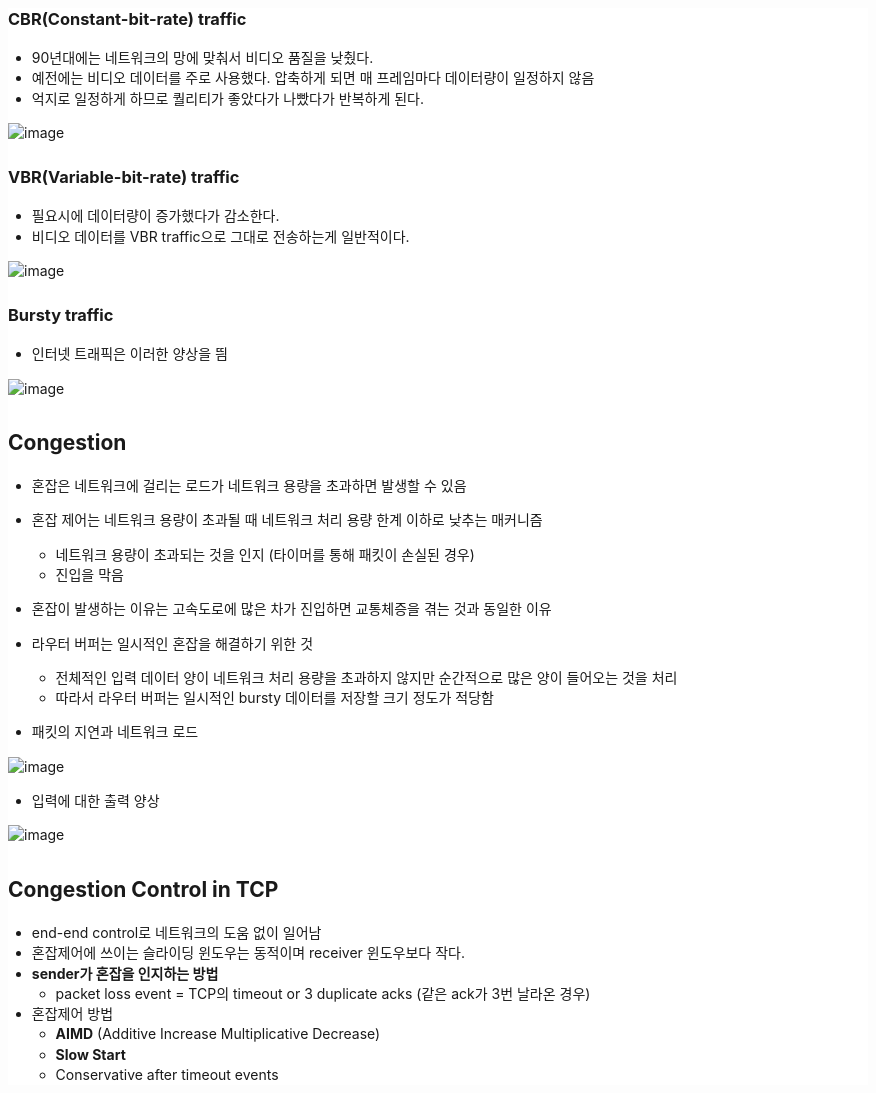 ### CBR(Constant-bit-rate) traffic

- 90년대에는 네트워크의 망에 맞춰서 비디오 품질을 낮췄다.
- 예전에는 비디오 데이터를 주로 사용했다. 압축하게 되면 매 프레임마다 데이터량이 일정하지 않음
- 억지로 일정하게 하므로 퀄리티가 좋았다가 나빴다가 반복하게 된다.

![image](https://user-images.githubusercontent.com/59367782/97306250-9398d480-18a1-11eb-8f11-af6b5fe7cc65.png)

### VBR(Variable-bit-rate) traffic

- 필요시에 데이터량이 증가했다가 감소한다.
- 비디오 데이터를 VBR traffic으로 그대로 전송하는게 일반적이다.

![image](https://user-images.githubusercontent.com/59367782/97306516-ed999a00-18a1-11eb-8624-335591d12d9e.png)

### Bursty traffic

- 인터넷 트래픽은 이러한 양상을 띔

![image](https://user-images.githubusercontent.com/59367782/97306764-40735180-18a2-11eb-86fa-9ccb2c6dafad.png)

## Congestion

- 혼잡은 네트워크에 걸리는 로드가 네트워크 용량을 초과하면 발생할 수 있음
- 혼잡 제어는 네트워크 용량이 초과될 때 네트워크 처리 용량 한계 이하로 낮추는 매커니즘
    - 네트워크 용량이 초과되는 것을 인지 (타이머를 통해 패킷이 손실된 경우)
    - 진입을 막음
- 혼잡이 발생하는 이유는 고속도로에 많은 차가 진입하면 교통체증을 겪는 것과 동일한 이유
- 라우터 버퍼는 일시적인 혼잡을 해결하기 위한 것
    - 전체적인 입력 데이터 양이 네트워크 처리 용량을 초과하지 않지만 순간적으로 많은 양이 들어오는 것을 처리
    - 따라서 라우터 버퍼는 일시적인 bursty 데이터를 저장할 크기 정도가 적당함

- 패킷의 지연과 네트워크 로드

![image](https://user-images.githubusercontent.com/59367782/97308516-4a964f80-18a4-11eb-884e-fdd58592fb8e.png)

- 입력에 대한 출력 양상

![image](https://user-images.githubusercontent.com/59367782/97308695-80d3cf00-18a4-11eb-878d-ebf74a1cd154.png)

## Congestion Control in TCP

- end-end control로 네트워크의 도움 없이 일어남
- 혼잡제어에 쓰이는 슬라이딩 윈도우는 동적이며 receiver 윈도우보다 작다.
- **sender가 혼잡을 인지하는 방법**
    - packet loss event = TCP의 timeout or 3 duplicate acks (같은 ack가 3번 날라온 경우)
- 혼잡제어 방법
     - **AIMD** (Additive Increase Multiplicative Decrease)
     - **Slow Start**
     - Conservative after timeout events
